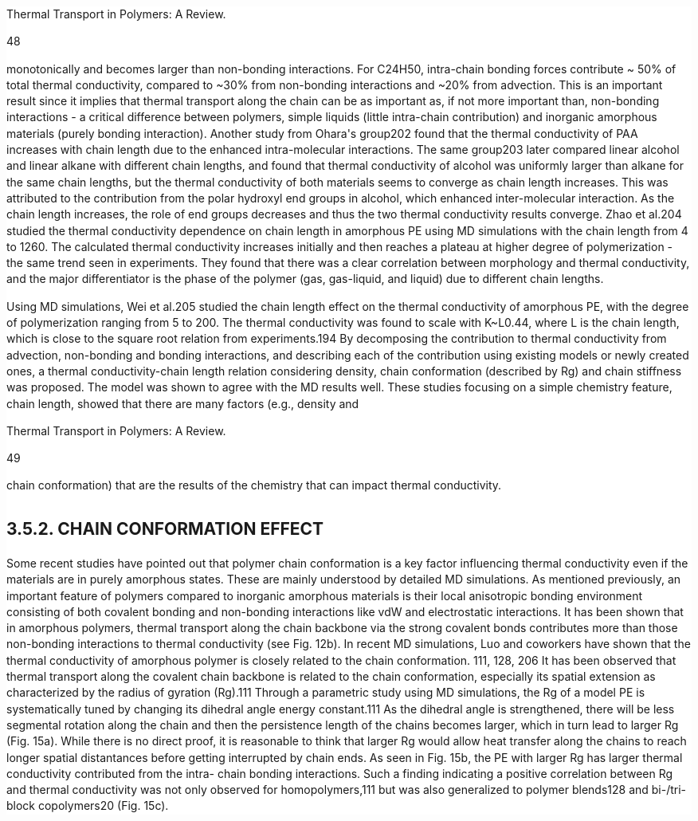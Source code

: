 Thermal Transport in Polymers: A Review.

48

monotonically and becomes larger than non-bonding interactions. For C24H50, intra-chain bonding forces contribute ~ 50% of total thermal conductivity, compared to ~30% from non-bonding interactions and ~20% from advection. This is an important result since it implies that thermal transport along the chain can be as important as, if not more important than, non-bonding interactions - a critical difference between polymers, simple liquids (little intra-chain contribution) and inorganic amorphous materials (purely bonding interaction). Another study from Ohara's group202 found that the thermal conductivity of PAA increases with chain length due to the enhanced intra-molecular interactions. The same group203 later compared linear alcohol and linear alkane with different chain lengths, and found that thermal conductivity of alcohol was uniformly larger than alkane for the same chain lengths, but the thermal conductivity of both materials seems to converge as chain length increases. This was attributed to the contribution from the polar hydroxyl end groups in alcohol, which enhanced inter-molecular interaction. As the chain length increases, the role of end groups decreases and thus the two thermal conductivity results converge. Zhao et al.204 studied the thermal conductivity dependence on chain length in amorphous PE using MD simulations with the chain length from 4 to 1260. The calculated thermal conductivity increases initially and then reaches a plateau at higher degree of polymerization - the same trend seen in experiments. They found that there was a clear correlation between morphology and thermal conductivity, and the major differentiator is the phase of the polymer (gas, gas-liquid, and liquid) due to different chain lengths.

Using MD simulations, Wei et al.205 studied the chain length effect on the thermal conductivity of amorphous PE, with the degree of polymerization ranging from 5 to 200. The thermal conductivity was found to scale with K~L0.44, where L is the chain length, which is close to the square root relation from experiments.194 By decomposing the contribution to thermal conductivity from advection, non-bonding and bonding interactions, and describing each of the contribution using existing models or newly created ones, a thermal conductivity-chain length relation considering density, chain conformation (described by Rg) and chain stiffness was proposed. The model was shown to agree with the MD results well. These studies focusing on a simple chemistry feature, chain length, showed that there are many factors (e.g., density and

Thermal Transport in Polymers: A Review.

49

chain conformation) that are the results of the chemistry that can impact thermal conductivity.

## 3.5.2. CHAIN CONFORMATION EFFECT

Some recent studies have pointed out that polymer chain conformation is a key factor influencing thermal conductivity even if the materials are in purely amorphous states. These are mainly understood by detailed MD simulations. As mentioned previously, an important feature of polymers compared to inorganic amorphous materials is their local anisotropic bonding environment consisting of both covalent bonding and non-bonding interactions like vdW and electrostatic interactions. It has been shown that in amorphous polymers, thermal transport along the chain backbone via the strong covalent bonds contributes more than those non-bonding interactions to thermal conductivity (see Fig. 12b). In recent MD simulations, Luo and coworkers have shown that the thermal conductivity of amorphous polymer is closely related to the chain conformation. 111, 128, 206 It has been observed that thermal transport along the covalent chain backbone is related to the chain conformation, especially its spatial extension as characterized by the radius of gyration (Rg).111 Through a parametric study using MD simulations, the Rg of a model PE is systematically tuned by changing its dihedral angle energy constant.111 As the dihedral angle is strengthened, there will be less segmental rotation along the chain and then the persistence length of the chains becomes larger, which in turn lead to larger Rg (Fig. 15a). While there is no direct proof, it is reasonable to think that larger Rg would allow heat transfer along the chains to reach longer spatial distantances before getting interrupted by chain ends. As seen in Fig. 15b, the PE with larger Rg has larger thermal conductivity contributed from the intra- chain bonding interactions. Such a finding indicating a positive correlation between Rg and thermal conductivity was not only observed for homopolymers,111 but was also generalized to polymer blends128 and bi-/tri-block copolymers20 (Fig. 15c).

